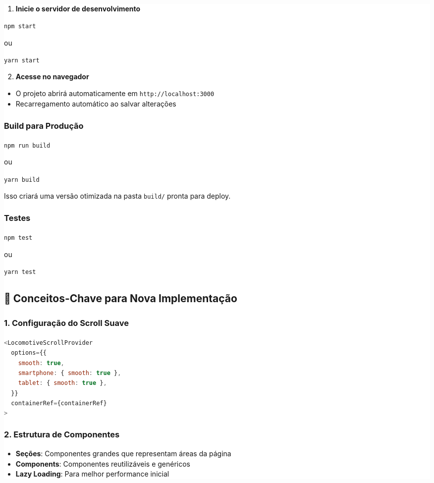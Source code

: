 1. **Inicie o servidor de desenvolvimento**
```bash
npm start
```
ou
```bash
yarn start
```

2. **Acesse no navegador**
- O projeto abrirá automaticamente em `http://localhost:3000`
- Recarregamento automático ao salvar alterações

### Build para Produção

```bash
npm run build
```
ou
```bash
yarn build
```

Isso criará uma versão otimizada na pasta `build/` pronta para deploy.

### Testes

```bash
npm test
```
ou
```bash
yarn test
```

## 📝 Conceitos-Chave para Nova Implementação

### 1. Configuração do Scroll Suave
```javascript
<LocomotiveScrollProvider
  options={{
    smooth: true,
    smartphone: { smooth: true },
    tablet: { smooth: true },
  }}
  containerRef={containerRef}
>
```

### 2. Estrutura de Componentes
- **Seções**: Componentes grandes que representam áreas da página
- **Components**: Componentes reutilizáveis e genéricos
- **Lazy Loading**: Para melhor performance inicial
